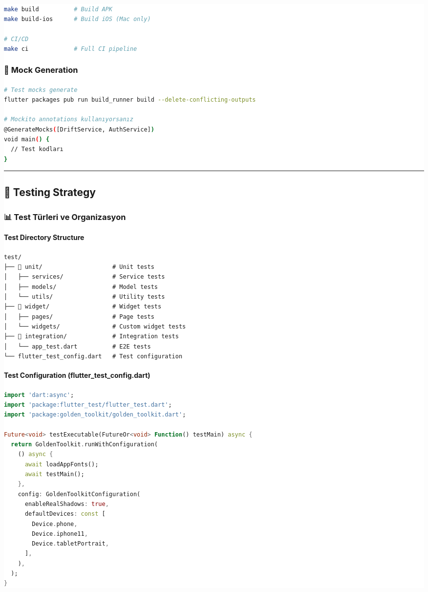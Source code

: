 ```bash
make build          # Build APK
make build-ios      # Build iOS (Mac only)

# CI/CD
make ci             # Full CI pipeline
```

### 🧪 **Mock Generation**
```bash
# Test mocks generate
flutter packages pub run build_runner build --delete-conflicting-outputs

# Mockito annotations kullanıyorsanız
@GenerateMocks([DriftService, AuthService])
void main() {
  // Test kodları
}
```

---

## 🧪 Testing Strategy

### 📊 **Test Türleri ve Organizasyon**

#### **Test Directory Structure**
```
test/
├── 📁 unit/                    # Unit tests
│   ├── services/              # Service tests
│   ├── models/                # Model tests
│   └── utils/                 # Utility tests
├── 📁 widget/                  # Widget tests
│   ├── pages/                 # Page tests
│   └── widgets/               # Custom widget tests
├── 📁 integration/             # Integration tests
│   └── app_test.dart          # E2E tests
└── flutter_test_config.dart   # Test configuration
```

#### **Test Configuration (flutter_test_config.dart)**
```dart
import 'dart:async';
import 'package:flutter_test/flutter_test.dart';
import 'package:golden_toolkit/golden_toolkit.dart';

Future<void> testExecutable(FutureOr<void> Function() testMain) async {
  return GoldenToolkit.runWithConfiguration(
    () async {
      await loadAppFonts();
      await testMain();
    },
    config: GoldenToolkitConfiguration(
      enableRealShadows: true,
      defaultDevices: const [
        Device.phone,
        Device.iphone11,
        Device.tabletPortrait,
      ],
    ),
  );
}
```
